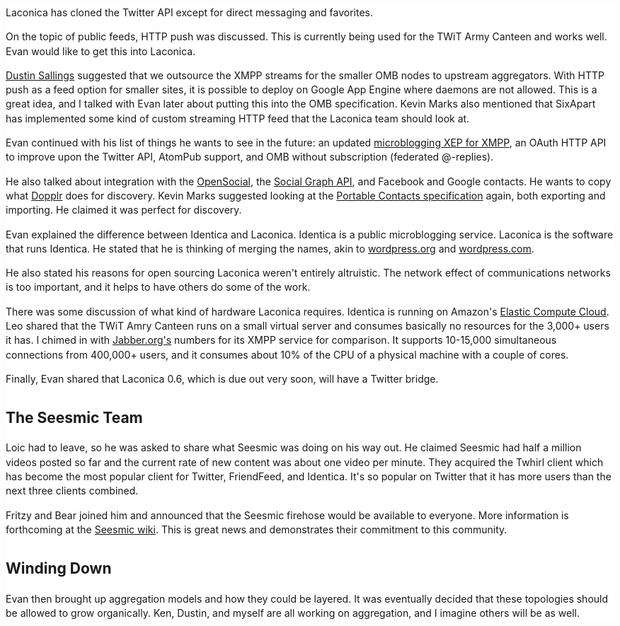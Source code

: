 Laconica has cloned the Twitter API except for direct messaging and favorites.

On the topic of public feeds, HTTP push was discussed.  This is currently being used for the TWiT Army Canteen and works well.  Evan would like to get this into Laconica.

[Dustin Sallings](http://identi.ca/dustin) suggested that we outsource the XMPP streams for the smaller OMB nodes to upstream aggregators.  With HTTP push as a feed option for smaller sites, it is possible to deploy on Google App Engine where daemons are not allowed.  This is a great idea, and I talked with Evan later about putting this into the OMB specification.  Kevin Marks also mentioned that SixApart has implemented some kind of custom streaming HTTP feed that the Laconica team should look at.

Evan continued with his list of things he wants to see in the future: an updated [microblogging XEP for XMPP](http://www.xmpp.org/extensions/inbox/microblogging.html), an OAuth HTTP API to improve upon the Twitter API, AtomPub support, and OMB without subscription (federated @-replies).

He also talked about integration with the [OpenSocial](http://code.google.com/apis/opensocial/), the [Social Graph API](http://code.google.com/apis/socialgraph/), and Facebook and Google contacts.  He wants to copy what [Dopplr](http://www.dopplr.com) does for discovery.  Kevin Marks suggested looking at the [Portable Contacts specification](http://portablecontacts.net/draft-spec.html) again, both exporting and importing.  He claimed it was perfect for discovery.

Evan explained the difference between Identica and Laconica.  Identica is a public microblogging service.  Laconica is the software that runs Identica.  He stated that he is thinking of merging the names, akin to [wordpress.org](http://www.wordpress.org) and [wordpress.com](http://www.wordpress.com).

He also stated his reasons for open sourcing Laconica weren't entirely altruistic.  The network effect of communications networks is too important, and it helps to have others do some of the work.

There was some discussion of what kind of hardware Laconica requires.  Identica is running on Amazon's [Elastic Compute Cloud](http://aws.amazon.com/ec2).  Leo shared that the TWiT Amry Canteen runs on a small virtual server and consumes basically no resources for the 3,000+ users it has.  I chimed in with [Jabber.org's](http://www.jabber.org) numbers for its XMPP service for comparison.  It supports 10-15,000 simultaneous connections from 400,000+ users, and it consumes about 10% of the CPU of a physical machine with a couple of cores.

Finally, Evan shared that Laconica 0.6, which is due out very soon, will have a Twitter bridge.

## The Seesmic Team

Loic had to leave, so he was asked to share what Seesmic was doing on his way out.  He claimed Seesmic had half a million videos posted so far and the current rate of new content was about one video per minute.  They acquired the Twhirl client which has become the most popular client for Twitter, FriendFeed, and Identica.  It's so popular on Twitter that it has more users than the next three clients combined.

Fritzy and Bear joined him and announced that the Seesmic firehose would be available to everyone.  More information is forthcoming at the [Seesmic wiki](http://wiki.seesmic.com).  This is great news and demonstrates their commitment to this community.

## Winding Down

Evan then brought up aggregation models and how they could be layered.  It was eventually decided that these topologies should be allowed to grow organically.  Ken, Dustin, and myself are all working on aggregation, and I imagine others will be as well.
